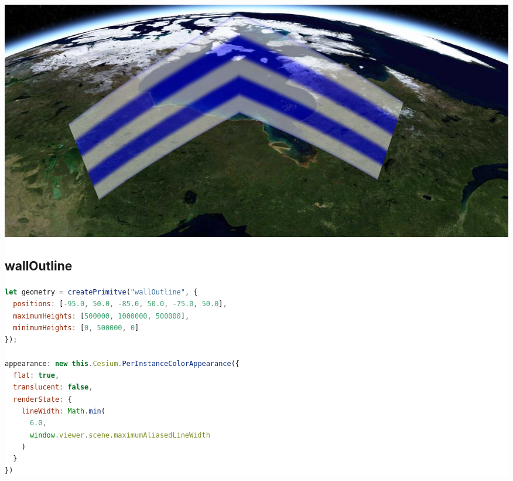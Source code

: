 ![wall](./displayPrimitive/wall.JPG)

## wallOutline

```js
let geometry = createPrimitve("wallOutline", {
  positions: [-95.0, 50.0, -85.0, 50.0, -75.0, 50.0],
  maximumHeights: [500000, 1000000, 500000],
  minimumHeights: [0, 500000, 0]
});

appearance: new this.Cesium.PerInstanceColorAppearance({
  flat: true,
  translucent: false,
  renderState: {
    lineWidth: Math.min(
      6.0,
      window.viewer.scene.maximumAliasedLineWidth
    )
  }
})
```
